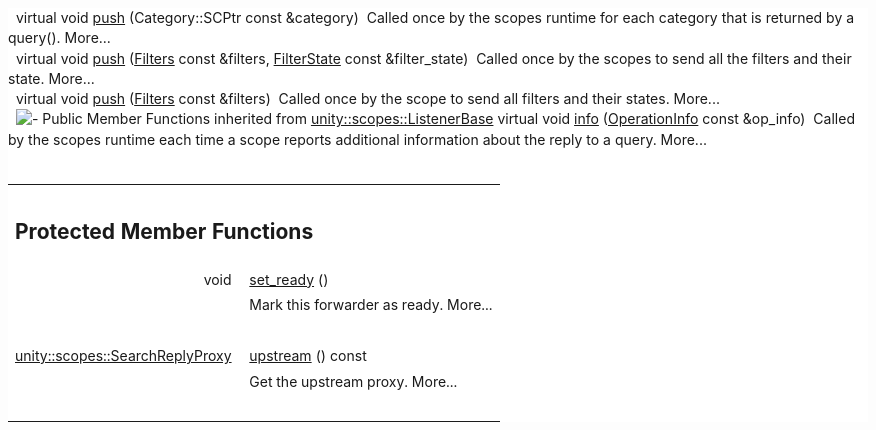 <tr class="separator:ab96864e4b3d6718e4b87b81aa14657e3 inherit pub_methods_classunity_1_1scopes_1_1_search_listener_base"><td class="memSeparator" colspan="2">&#160;</td></tr>
<tr class="memitem:af246bd38c8ba9cec36dfae3d0607dbfc inherit pub_methods_classunity_1_1scopes_1_1_search_listener_base"><td class="memItemLeft" align="right" valign="top">virtual void&#160;</td><td class="memItemRight" valign="bottom"><a class="el" href="unity.scopes.SearchListenerBase.md#af246bd38c8ba9cec36dfae3d0607dbfc">push</a> (Category::SCPtr const &amp;category)</td></tr>
<tr class="memdesc:af246bd38c8ba9cec36dfae3d0607dbfc inherit pub_methods_classunity_1_1scopes_1_1_search_listener_base"><td class="mdescLeft">&#160;</td><td class="mdescRight">Called once by the scopes runtime for each category that is returned by a query().  More...<br /></td></tr>
<tr class="separator:af246bd38c8ba9cec36dfae3d0607dbfc inherit pub_methods_classunity_1_1scopes_1_1_search_listener_base"><td class="memSeparator" colspan="2">&#160;</td></tr>
<tr class="memitem:ac7904ac1f83fe60cddc8f08c6e7d971b inherit pub_methods_classunity_1_1scopes_1_1_search_listener_base"><td class="memItemLeft" align="right" valign="top">virtual void&#160;</td><td class="memItemRight" valign="bottom"><a class="el" href="unity.scopes.SearchListenerBase.md#ac7904ac1f83fe60cddc8f08c6e7d971b">push</a> (<a class="el" href="unity.scopes.md#adab58c13cf604e0e64bd6b1a745364d3">Filters</a> const &amp;filters, <a class="el" href="unity.scopes.FilterState.md">FilterState</a> const &amp;filter_state)</td></tr>
<tr class="memdesc:ac7904ac1f83fe60cddc8f08c6e7d971b inherit pub_methods_classunity_1_1scopes_1_1_search_listener_base"><td class="mdescLeft">&#160;</td><td class="mdescRight">Called once by the scopes to send all the filters and their state.  More...<br /></td></tr>
<tr class="separator:ac7904ac1f83fe60cddc8f08c6e7d971b inherit pub_methods_classunity_1_1scopes_1_1_search_listener_base"><td class="memSeparator" colspan="2">&#160;</td></tr>
<tr class="memitem:aaf1af46d5d7b1219558f15c22ef85b10 inherit pub_methods_classunity_1_1scopes_1_1_search_listener_base"><td class="memItemLeft" align="right" valign="top">virtual void&#160;</td><td class="memItemRight" valign="bottom"><a class="el" href="unity.scopes.SearchListenerBase.md#aaf1af46d5d7b1219558f15c22ef85b10">push</a> (<a class="el" href="unity.scopes.md#adab58c13cf604e0e64bd6b1a745364d3">Filters</a> const &amp;filters)</td></tr>
<tr class="memdesc:aaf1af46d5d7b1219558f15c22ef85b10 inherit pub_methods_classunity_1_1scopes_1_1_search_listener_base"><td class="mdescLeft">&#160;</td><td class="mdescRight">Called once by the scope to send all filters and their states.  More...<br /></td></tr>
<tr class="separator:aaf1af46d5d7b1219558f15c22ef85b10 inherit pub_methods_classunity_1_1scopes_1_1_search_listener_base"><td class="memSeparator" colspan="2">&#160;</td></tr>
<tr class="inherit_header pub_methods_classunity_1_1scopes_1_1_listener_base"><td colspan="2" onclick="javascript:toggleInherit('pub_methods_classunity_1_1scopes_1_1_listener_base')"><img src="../../../../media/closed.png" alt="-"/>&#160;Public Member Functions inherited from <a class="el" href="unity.scopes.ListenerBase.md">unity::scopes::ListenerBase</a></td></tr>
<tr class="memitem:a3b38fa642754142f40968f3ff8d1bdc8 inherit pub_methods_classunity_1_1scopes_1_1_listener_base"><td class="memItemLeft" align="right" valign="top">virtual void&#160;</td><td class="memItemRight" valign="bottom"><a class="el" href="unity.scopes.ListenerBase.md#a3b38fa642754142f40968f3ff8d1bdc8">info</a> (<a class="el" href="unity.scopes.OperationInfo.md">OperationInfo</a> const &amp;op_info)</td></tr>
<tr class="memdesc:a3b38fa642754142f40968f3ff8d1bdc8 inherit pub_methods_classunity_1_1scopes_1_1_listener_base"><td class="mdescLeft">&#160;</td><td class="mdescRight">Called by the scopes runtime each time a scope reports additional information about the reply to a query.  More...<br /></td></tr>
<tr class="separator:a3b38fa642754142f40968f3ff8d1bdc8 inherit pub_methods_classunity_1_1scopes_1_1_listener_base"><td class="memSeparator" colspan="2">&#160;</td></tr>
</table><table class="memberdecls">
<tr class="heading"><td colspan="2"><h2 class="groupheader">
Protected Member Functions</h2></td></tr>
<tr class="memitem:a20816aac742adffdc16b8e8405c61c87"><td class="memItemLeft" align="right" valign="top">void&#160;</td><td class="memItemRight" valign="bottom"><a class="el" href="#a20816aac742adffdc16b8e8405c61c87">set_ready</a> ()</td></tr>
<tr class="memdesc:a20816aac742adffdc16b8e8405c61c87"><td class="mdescLeft">&#160;</td><td class="mdescRight">Mark this forwarder as ready.  More...<br /></td></tr>
<tr class="separator:a20816aac742adffdc16b8e8405c61c87"><td class="memSeparator" colspan="2">&#160;</td></tr>
<tr class="memitem:a55fd083a188f5dd2a940b1f280409347"><td class="memItemLeft" align="right" valign="top"><a class="el" href="unity.scopes.md#a9cd604d9b842ac3b2b8636c2165dec1f">unity::scopes::SearchReplyProxy</a>&#160;</td><td class="memItemRight" valign="bottom"><a class="el" href="#a55fd083a188f5dd2a940b1f280409347">upstream</a> () const </td></tr>
<tr class="memdesc:a55fd083a188f5dd2a940b1f280409347"><td class="mdescLeft">&#160;</td><td class="mdescRight">Get the upstream proxy.  More...<br /></td></tr>
<tr class="separator:a55fd083a188f5dd2a940b1f280409347"><td class="memSeparator" colspan="2">&#160;</td></tr>